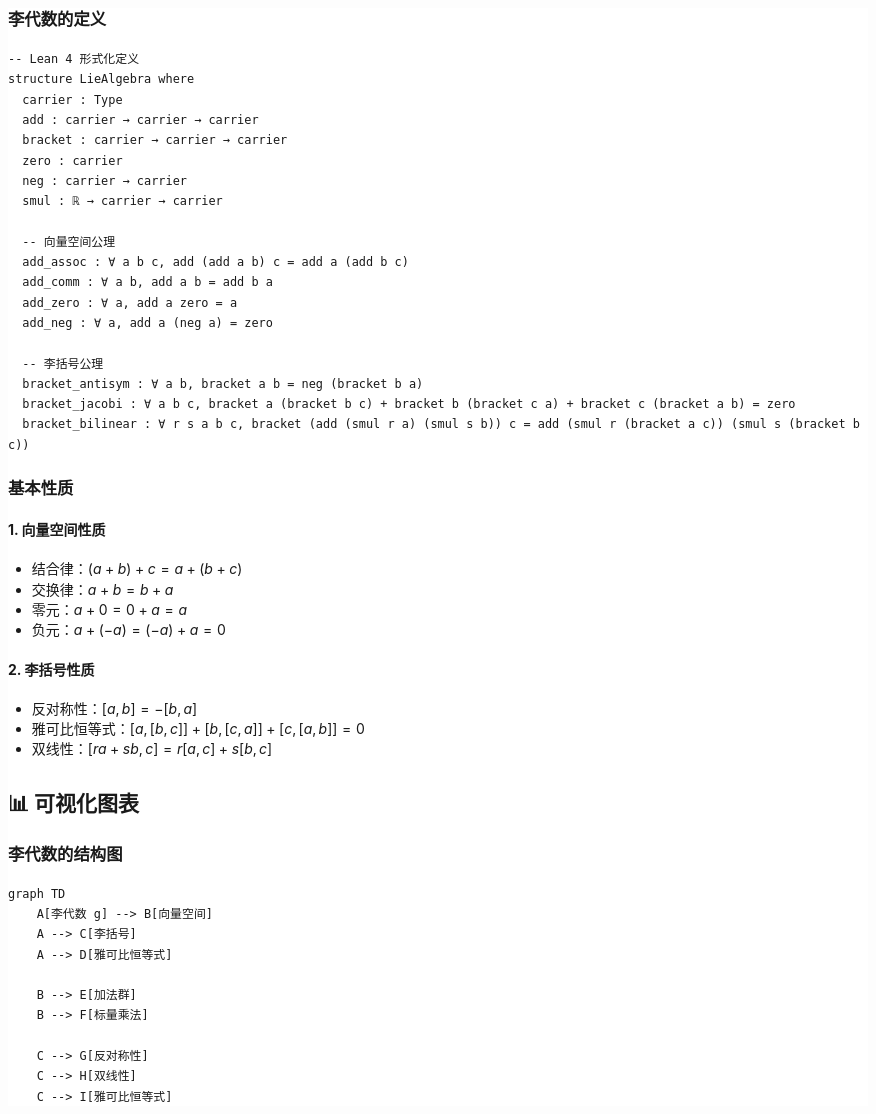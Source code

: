 ### 李代数的定义

```lean
-- Lean 4 形式化定义
structure LieAlgebra where
  carrier : Type
  add : carrier → carrier → carrier
  bracket : carrier → carrier → carrier
  zero : carrier
  neg : carrier → carrier
  smul : ℝ → carrier → carrier
  
  -- 向量空间公理
  add_assoc : ∀ a b c, add (add a b) c = add a (add b c)
  add_comm : ∀ a b, add a b = add b a
  add_zero : ∀ a, add a zero = a
  add_neg : ∀ a, add a (neg a) = zero
  
  -- 李括号公理
  bracket_antisym : ∀ a b, bracket a b = neg (bracket b a)
  bracket_jacobi : ∀ a b c, bracket a (bracket b c) + bracket b (bracket c a) + bracket c (bracket a b) = zero
  bracket_bilinear : ∀ r s a b c, bracket (add (smul r a) (smul s b)) c = add (smul r (bracket a c)) (smul s (bracket b c))
```

### 基本性质

#### 1. 向量空间性质

- 结合律：$(a + b) + c = a + (b + c)$
- 交换律：$a + b = b + a$
- 零元：$a + 0 = 0 + a = a$
- 负元：$a + (-a) = (-a) + a = 0$

#### 2. 李括号性质

- 反对称性：$[a, b] = -[b, a]$
- 雅可比恒等式：$[a, [b, c]] + [b, [c, a]] + [c, [a, b]] = 0$
- 双线性：$[ra + sb, c] = r[a, c] + s[b, c]$

## 📊 可视化图表

### 李代数的结构图

```mermaid
graph TD
    A[李代数 g] --> B[向量空间]
    A --> C[李括号]
    A --> D[雅可比恒等式]
    
    B --> E[加法群]
    B --> F[标量乘法]
    
    C --> G[反对称性]
    C --> H[双线性]
    C --> I[雅可比恒等式]
```

